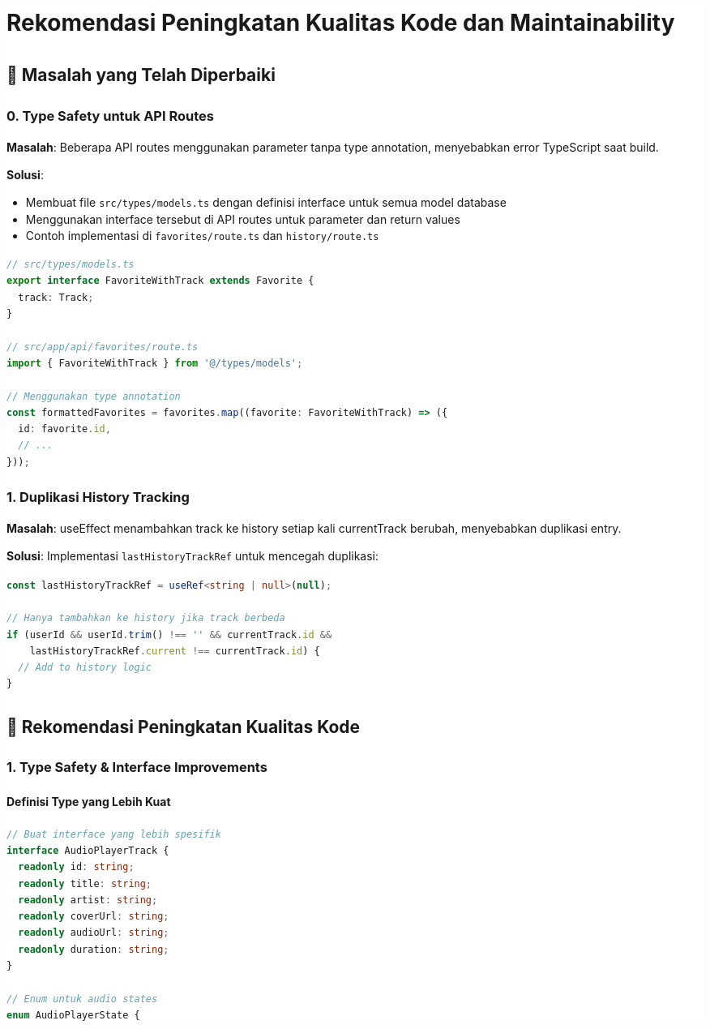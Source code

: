 # Rekomendasi Peningkatan Kualitas Kode dan Maintainability

## 🎯 Masalah yang Telah Diperbaiki

### 0. Type Safety untuk API Routes
**Masalah**: Beberapa API routes menggunakan parameter tanpa type annotation, menyebabkan error TypeScript saat build.

**Solusi**: 
- Membuat file `src/types/models.ts` dengan definisi interface untuk semua model database
- Menggunakan interface tersebut di API routes untuk parameter dan return values
- Contoh implementasi di `favorites/route.ts` dan `history/route.ts`

```typescript
// src/types/models.ts
export interface FavoriteWithTrack extends Favorite {
  track: Track;
}

// src/app/api/favorites/route.ts
import { FavoriteWithTrack } from '@/types/models';

// Menggunakan type annotation
const formattedFavorites = favorites.map((favorite: FavoriteWithTrack) => ({
  id: favorite.id,
  // ...
}));
```

### 1. Duplikasi History Tracking
**Masalah**: useEffect menambahkan track ke history setiap kali currentTrack berubah, menyebabkan duplikasi entry.

**Solusi**: Implementasi `lastHistoryTrackRef` untuk mencegah duplikasi:
```typescript
const lastHistoryTrackRef = useRef<string | null>(null);

// Hanya tambahkan ke history jika track berbeda
if (userId && userId.trim() !== '' && currentTrack.id && 
    lastHistoryTrackRef.current !== currentTrack.id) {
  // Add to history logic
}
```

## 🚀 Rekomendasi Peningkatan Kualitas Kode

### 1. **Type Safety & Interface Improvements**

#### Definisi Type yang Lebih Kuat
```typescript
// Buat interface yang lebih spesifik
interface AudioPlayerTrack {
  readonly id: string;
  readonly title: string;
  readonly artist: string;
  readonly coverUrl: string;
  readonly audioUrl: string;
  readonly duration: string;
}

// Enum untuk audio states
enum AudioPlayerState {
```